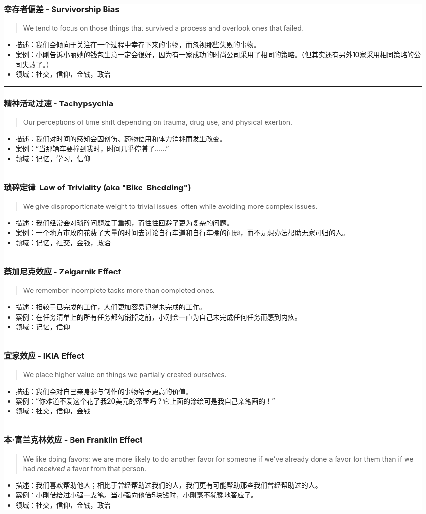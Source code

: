 ### 幸存者偏差 - Survivorship Bias

>We tend to focus on those things that survived a process and overlook ones that failed.

- 描述：我们会倾向于关注在一个过程中幸存下来的事物，而忽视那些失败的事物。
- 案例：小刚告诉小丽她的钱包生意一定会很好，因为有一家成功的时尚公司采用了相同的策略。（但其实还有另外10家采用相同策略的公司失败了。）
- 领域：社交，信仰，金钱，政治


---
### 精神活动过速 - Tachypsychia

>Our perceptions of time shift depending on trauma, drug use, and physical exertion.

- 描述：我们对时间的感知会因创伤、药物使用和体力消耗而发生改变。
- 案例：“当那辆车要撞到我时，时间几乎停滞了……”
- 领域：记忆，学习，信仰


---
### 琐碎定律-Law of Triviality (aka "Bike-Shedding")

>We give disproportionate weight to trivial issues, often while avoiding more complex issues.

- 描述：我们经常会对琐碎问题过于重视，而往往回避了更为复杂的问题。
- 案例：一个地方市政府花费了大量的时间去讨论自行车道和自行车棚的问题，而不是想办法帮助无家可归的人。
- 领域：记忆，社交，金钱，政治


---
### 蔡加尼克效应 - Zeigarnik Effect

>We remember incomplete tasks more than completed ones.

- 描述：相较于已完成的工作，人们更加容易记得未完成的工作。
- 案例：在任务清单上的所有任务都勾销掉之前，小刚会一直为自己未完成任何任务而感到内疚。
- 领域：记忆，信仰


---
### 宜家效应 - IKIA Effect

>We place higher value on things we partially created ourselves.

- 描述：我们会对自己亲身参与制作的事物给予更高的价值。
- 案例：“你难道不爱这个花了我20美元的茶壶吗？它上面的涂绘可是我自己亲笔画的！”
- 领域：社交，信仰，金钱


---
### 本·富兰克林效应 - Ben Franklin Effect

>We like doing favors; we are more likely to do another favor for someone if we’ve already done a favor for them than if we had *received* a favor from that person.

- 描述：我们喜欢帮助他人；相比于曾经帮助过我们的人，我们更有可能帮助那些我们曾经帮助过的人。
- 案例：小刚借给过小强一支笔。当小强向他借5块钱时，小刚毫不犹豫地答应了。
- 领域：社交，信仰，金钱，政治
